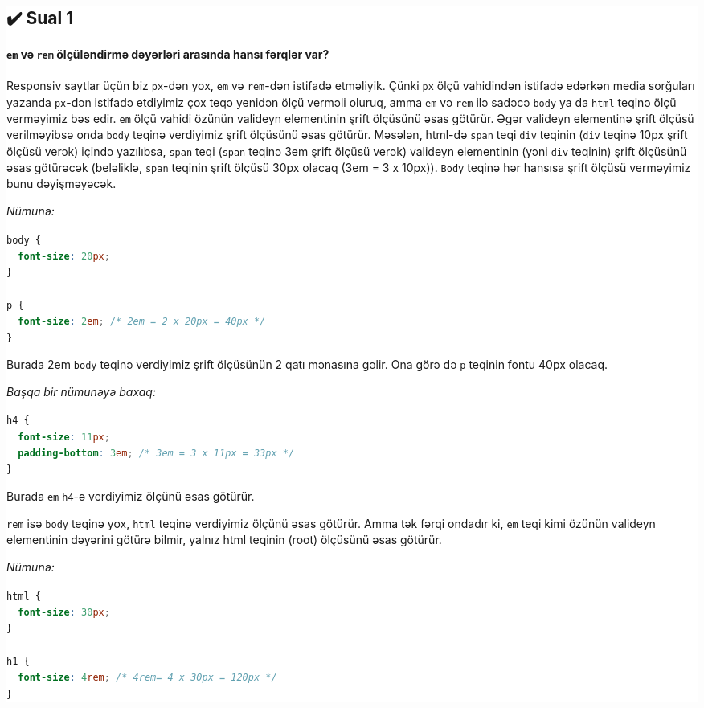 ## :heavy_check_mark: Sual 1

#### `em` və `rem` ölçüləndirmə dəyərləri arasında hansı fərqlər var?

Responsiv saytlar üçün biz `px`-dən yox, `em` və `rem`-dən istifadə etməliyik. Çünki `px` ölçü vahidindən istifadə edərkən media sorğuları yazanda `px`-dən istifadə etdiyimiz çox teqə yenidən ölçü verməli oluruq, amma `em` və `rem` ilə sadəcə `body` ya da `html` teqinə ölçü verməyimiz bəs edir. `em` ölçü vahidi özünün valideyn elementinin şrift ölçüsünü əsas götürür. Əgər valideyn elementinə şrift ölçüsü verilməyibsə onda `body` teqinə verdiyimiz şrift ölçüsünü əsas götürür. Məsələn, html-də `span` teqi `div` teqinin (`div` teqinə 10px şrift ölçüsü verək) içində yazılıbsa, `span` teqi (`span` teqinə 3em şrift ölçüsü verək) valideyn elementinin (yəni `div` teqinin) şrift ölçüsünü əsas götürəcək (beləliklə, `span` teqinin şrift ölçüsü 30px olacaq (3em = 3 x 10px)). `Body` teqinə hər hansısa şrift ölçüsü verməyimiz bunu dəyişməyəcək.

_Nümunə:_

```css
body {
  font-size: 20px;
}

p {
  font-size: 2em; /* 2em = 2 x 20px = 40px */
}
```

Burada 2em `body` teqinə verdiyimiz şrift ölçüsünün 2 qatı mənasına gəlir. Ona görə də `p` teqinin fontu 40px olacaq.

_Başqa bir nümunəyə baxaq:_

```css
h4 {
  font-size: 11px;
  padding-bottom: 3em; /* 3em = 3 x 11px = 33px */
}
```

Burada `em` `h4`-ə verdiyimiz ölçünü əsas götürür.

`rem` isə `body` teqinə yox, `html` teqinə verdiyimiz ölçünü əsas götürür. Amma tək fərqi ondadır ki, `em` teqi kimi özünün valideyn elementinin dəyərini götürə bilmir, yalnız html teqinin (root) ölçüsünü əsas götürür.

_Nümunə:_

```css
html {
  font-size: 30px;
}

h1 {
  font-size: 4rem; /* 4rem= 4 x 30px = 120px */
}
```

